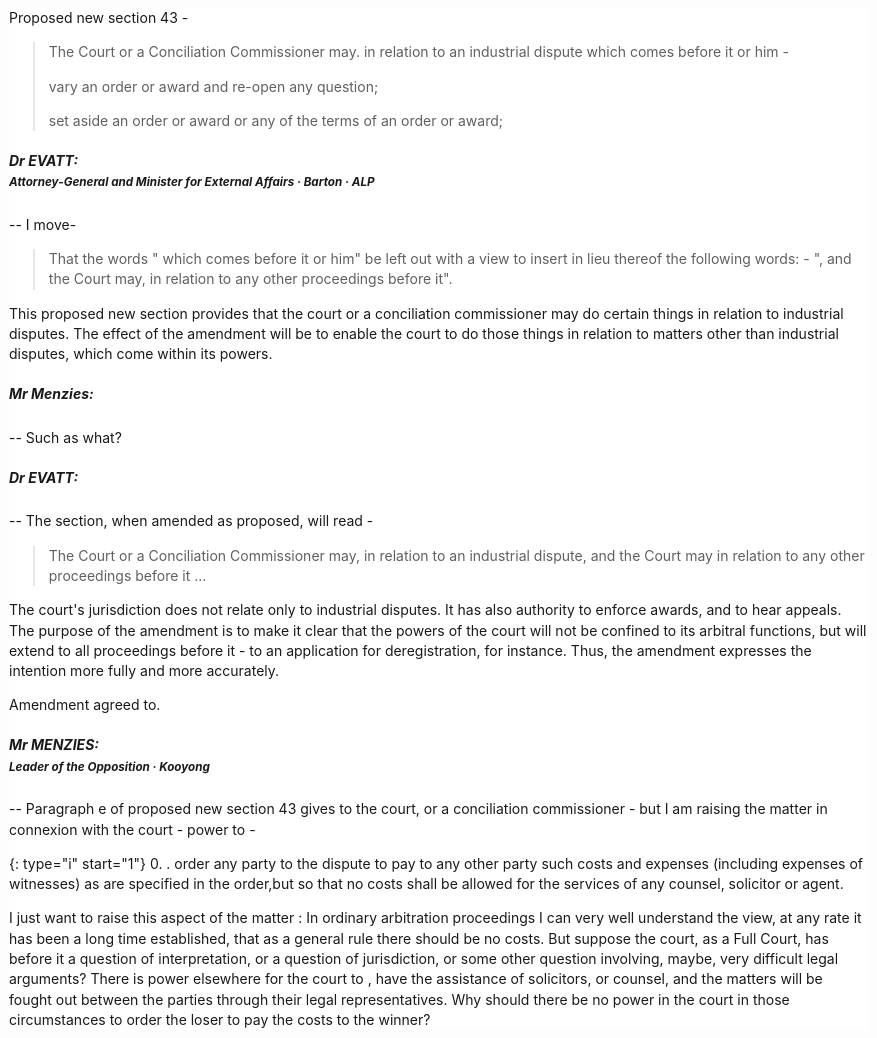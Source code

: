 Proposed new section 43 - 

  >The Court or a Conciliation Commissioner may. in relation to an industrial dispute which comes before it or him - 
  >
  >vary an order or award and re-open any question; 
  >
  >set aside an order or award or any of the terms of an order or award; 

##### Dr EVATT:<br><small class="text-muted">Attorney-General and Minister for External Affairs &middot; Barton &middot; ALP</small>

-- I move- 

  >That the words " which comes before it or him" be left out with a view to insert in lieu thereof the following words: - ", and the Court may, in relation to any other proceedings before it". 

This proposed new section provides that the court or a conciliation commissioner may do certain things in relation to industrial disputes. The effect of the amendment will be to enable the court to do those things in relation to matters other than industrial disputes, which come within its powers. 

##### Mr Menzies:

-- Such as what? 

##### Dr EVATT:

-- The section, when amended as proposed, will read - 

  >The Court or a Conciliation Commissioner may, in relation to an industrial dispute, and the Court may in relation to any other proceedings before it ... 

The court's jurisdiction does not relate only to industrial disputes. It has also authority to enforce awards, and to hear appeals. The purpose of the amendment is to make it clear that the powers of the court will not be confined to its arbitral functions, but will extend to all proceedings before it - to an application for deregistration, for instance. Thus, the amendment expresses the intention more fully and more accurately. 

Amendment agreed to. 

##### Mr MENZIES:<br><small class="text-muted">Leader of the Opposition &middot; Kooyong</small>

-- Paragraph e of proposed new section 43 gives to the court, or a conciliation commissioner - but I am raising the matter in connexion with the court - power to - 

{: type="i" start="1"}
0. . order any party to the dispute to pay to any other party such costs and expenses (including expenses of witnesses) as are specified in the order,but so that no costs shall be allowed for the services of any counsel, solicitor or agent. 

I just want to raise this aspect of the matter : In ordinary arbitration proceedings I can very well understand the view, at any rate it has been a long time established, that as a general rule there should be no costs. But suppose the court, as a Full Court, has before it a question of interpretation, or a question of jurisdiction, or some other question involving, maybe, very difficult legal arguments? There is power elsewhere for the court to , have the assistance of solicitors, or counsel, and the matters will be fought out between the parties through their legal representatives. Why should there be no power in the court in those circumstances to order the loser to pay the costs to the winner? 
